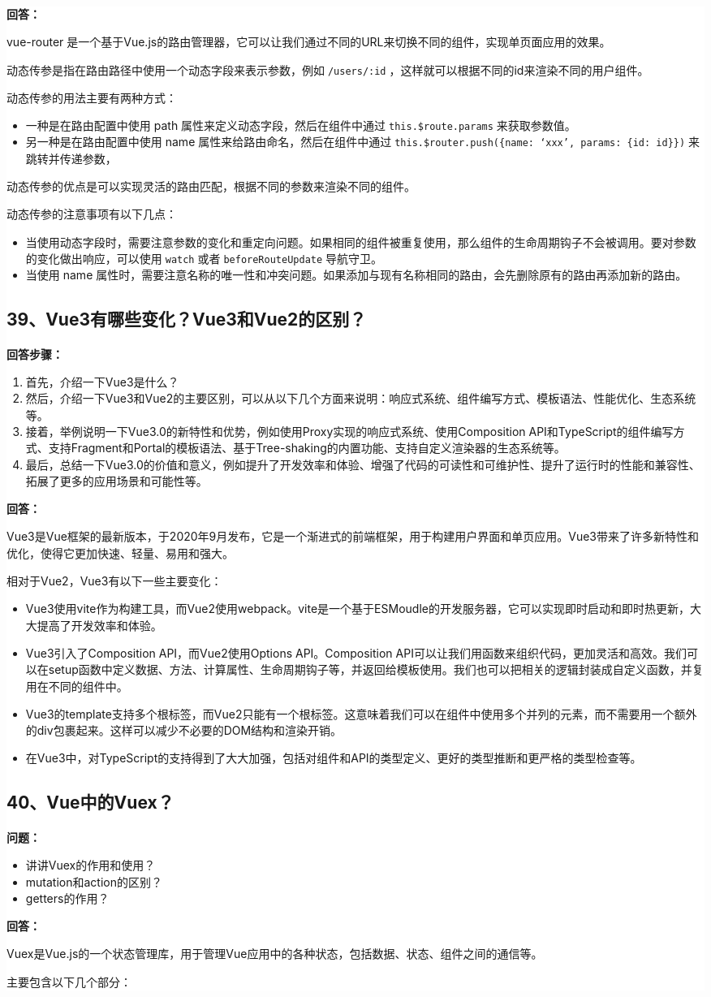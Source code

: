 **回答：**

vue-router 是一个基于Vue.js的路由管理器，它可以让我们通过不同的URL来切换不同的组件，实现单页面应用的效果。

动态传参是指在路由路径中使用一个动态字段来表示参数，例如 `/users/:id` ，这样就可以根据不同的id来渲染不同的用户组件。

动态传参的用法主要有两种方式：

- 一种是在路由配置中使用 path 属性来定义动态字段，然后在组件中通过 `this.$route.params` 来获取参数值。
- 另一种是在路由配置中使用 name 属性来给路由命名，然后在组件中通过 `this.$router.push({name: ‘xxx’, params: {id: id}})` 来跳转并传递参数，

动态传参的优点是可以实现灵活的路由匹配，根据不同的参数来渲染不同的组件。

动态传参的注意事项有以下几点：

- 当使用动态字段时，需要注意参数的变化和重定向问题。如果相同的组件被重复使用，那么组件的生命周期钩子不会被调用。要对参数的变化做出响应，可以使用 `watch` 或者 `beforeRouteUpdate` 导航守卫。
- 当使用 name 属性时，需要注意名称的唯一性和冲突问题。如果添加与现有名称相同的路由，会先删除原有的路由再添加新的路由。



## 39、Vue3有哪些变化？Vue3和Vue2的区别？

**回答步骤：**

1. 首先，介绍一下Vue3是什么？
2. 然后，介绍一下Vue3和Vue2的主要区别，可以从以下几个方面来说明：响应式系统、组件编写方式、模板语法、性能优化、生态系统等。
3. 接着，举例说明一下Vue3.0的新特性和优势，例如使用Proxy实现的响应式系统、使用Composition API和TypeScript的组件编写方式、支持Fragment和Portal的模板语法、基于Tree-shaking的内置功能、支持自定义渲染器的生态系统等。
4. 最后，总结一下Vue3.0的价值和意义，例如提升了开发效率和体验、增强了代码的可读性和可维护性、提升了运行时的性能和兼容性、拓展了更多的应用场景和可能性等。

**回答：**

Vue3是Vue框架的最新版本，于2020年9月发布，它是一个渐进式的前端框架，用于构建用户界面和单页应用。Vue3带来了许多新特性和优化，使得它更加快速、轻量、易用和强大。

相对于Vue2，Vue3有以下一些主要变化：

- Vue3使用vite作为构建工具，而Vue2使用webpack。vite是一个基于ESMoudle的开发服务器，它可以实现即时启动和即时热更新，大大提高了开发效率和体验。

- Vue3引入了Composition API，而Vue2使用Options API。Composition API可以让我们用函数来组织代码，更加灵活和高效。我们可以在setup函数中定义数据、方法、计算属性、生命周期钩子等，并返回给模板使用。我们也可以把相关的逻辑封装成自定义函数，并复用在不同的组件中。

- Vue3的template支持多个根标签，而Vue2只能有一个根标签。这意味着我们可以在组件中使用多个并列的元素，而不需要用一个额外的div包裹起来。这样可以减少不必要的DOM结构和渲染开销。
- 在Vue3中，对TypeScript的支持得到了大大加强，包括对组件和API的类型定义、更好的类型推断和更严格的类型检查等。



## 40、Vue中的Vuex？

**问题：**

- 讲讲Vuex的作用和使用？
- mutation和action的区别？
- getters的作用？

**回答：**

Vuex是Vue.js的一个状态管理库，用于管理Vue应用中的各种状态，包括数据、状态、组件之间的通信等。

主要包含以下几个部分：
